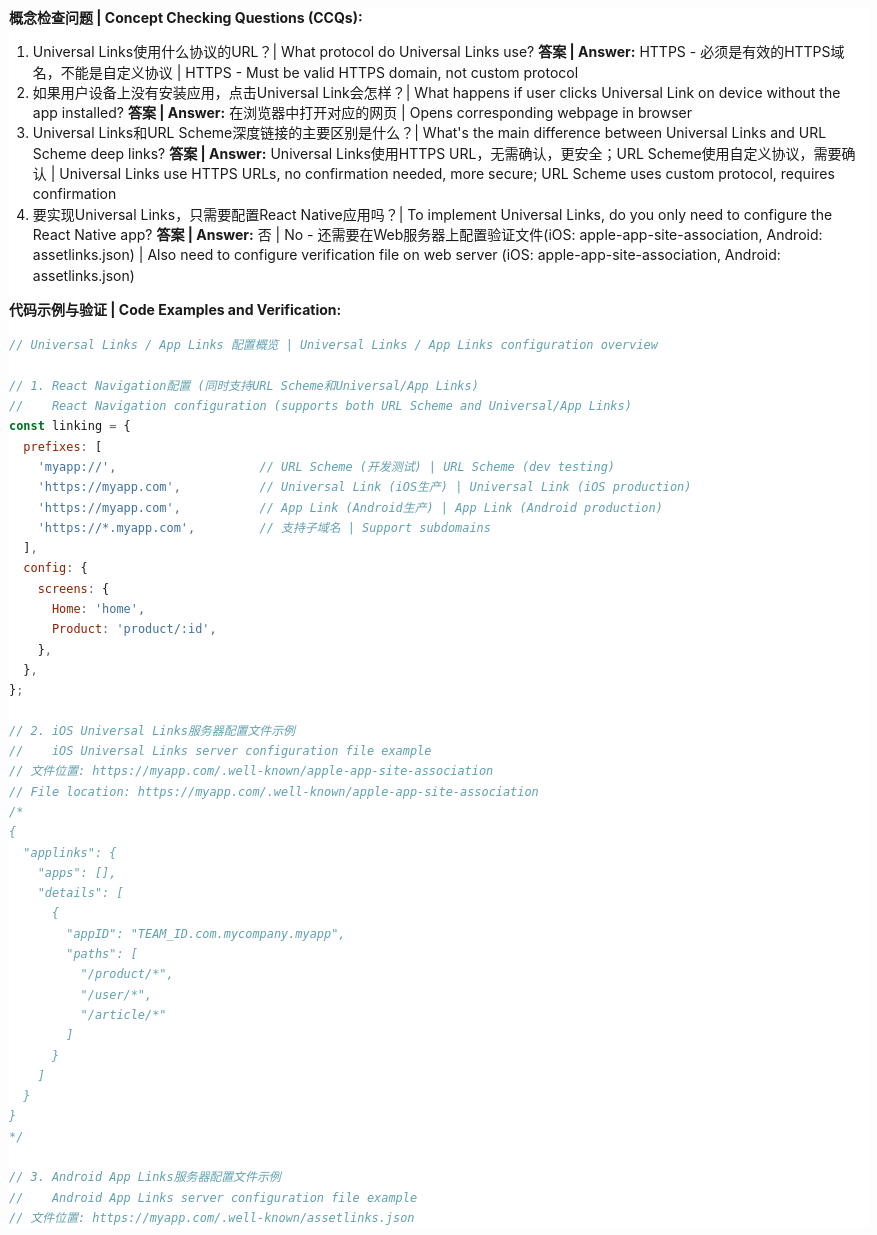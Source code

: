   **概念检查问题 | Concept Checking Questions (CCQs):**
  1. Universal Links使用什么协议的URL？| What protocol do Universal Links use?
     **答案 | Answer:** HTTPS - 必须是有效的HTTPS域名，不能是自定义协议 | HTTPS - Must be valid HTTPS domain, not custom protocol
  2. 如果用户设备上没有安装应用，点击Universal Link会怎样？| What happens if user clicks Universal Link on device without the app installed?
     **答案 | Answer:** 在浏览器中打开对应的网页 | Opens corresponding webpage in browser
  3. Universal Links和URL Scheme深度链接的主要区别是什么？| What's the main difference between Universal Links and URL Scheme deep links?
     **答案 | Answer:** Universal Links使用HTTPS URL，无需确认，更安全；URL Scheme使用自定义协议，需要确认 | Universal Links use HTTPS URLs, no confirmation needed, more secure; URL Scheme uses custom protocol, requires confirmation
  4. 要实现Universal Links，只需要配置React Native应用吗？| To implement Universal Links, do you only need to configure the React Native app?
     **答案 | Answer:** 否 | No - 还需要在Web服务器上配置验证文件(iOS: apple-app-site-association, Android: assetlinks.json) | Also need to configure verification file on web server (iOS: apple-app-site-association, Android: assetlinks.json)

  **代码示例与验证 | Code Examples and Verification:**
  ```javascript
  // Universal Links / App Links 配置概览 | Universal Links / App Links configuration overview

  // 1. React Navigation配置 (同时支持URL Scheme和Universal/App Links)
  //    React Navigation configuration (supports both URL Scheme and Universal/App Links)
  const linking = {
    prefixes: [
      'myapp://',                    // URL Scheme (开发测试) | URL Scheme (dev testing)
      'https://myapp.com',           // Universal Link (iOS生产) | Universal Link (iOS production)
      'https://myapp.com',           // App Link (Android生产) | App Link (Android production)
      'https://*.myapp.com',         // 支持子域名 | Support subdomains
    ],
    config: {
      screens: {
        Home: 'home',
        Product: 'product/:id',
      },
    },
  };

  // 2. iOS Universal Links服务器配置文件示例
  //    iOS Universal Links server configuration file example
  // 文件位置: https://myapp.com/.well-known/apple-app-site-association
  // File location: https://myapp.com/.well-known/apple-app-site-association
  /*
  {
    "applinks": {
      "apps": [],
      "details": [
        {
          "appID": "TEAM_ID.com.mycompany.myapp",
          "paths": [
            "/product/*",
            "/user/*",
            "/article/*"
          ]
        }
      ]
    }
  }
  */

  // 3. Android App Links服务器配置文件示例
  //    Android App Links server configuration file example
  // 文件位置: https://myapp.com/.well-known/assetlinks.json
  ```